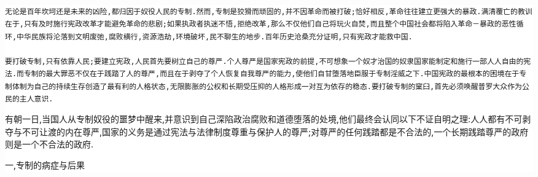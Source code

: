     无论是百年坎坷还是未来的凶险,都归因于奴役人民的专制.然而,专制是狡猾而顽固的,并不因革命而被打破;恰好相反,革命往往建立更强大的暴政.满清覆亡的教训在于,只有及时施行宪政改革才能避免革命的悲剧;如果执政者执迷不悟,拒绝改革,那么不仅他们自己将玩火自焚,而且整个中国社会都将陷入革命－暴政的恶性循环,中华民族将沦落到文明废弛,腐败横行,资源浩劫,环境破坏,民不聊生的地步.百年历史沧桑充分证明,只有宪政才能救中国.

    要打破专制,只有依靠人民;要建立宪政,人民首先要树立自己的尊严.个人尊严是国家宪政的前提,不可想象一个奴才治国的奴隶国家能制定和施行一部人人自由的宪法.而专制的最大罪恶不仅在于践踏了人的尊严,而且在于剥夺了个人恢复自我尊严的能力,使他们自甘堕落地臣服于专制淫威之下.中国宪政的最根本的困境在于专制体制为自己的持续生存创造了最有利的人格状态,无限膨胀的公权和长期受压抑的人格形成一对互为依存的稳态.要打破专制的窠臼,首先必须唤醒普罗大众作为公民的主人意识.

有朝一日,当国人从专制奴役的噩梦中醒来,并意识到自己深陷政治腐败和道德堕落的处境,他们最终会认同以下不证自明之理:人人都有不可剥夺与不可让渡的内在尊严,国家的义务是通过宪法与法律制度尊重与保护人的尊严;对尊严的任何践踏都是不合法的,一个长期践踏尊严的政府则是一个不合法的政府.

一,专制的病症与后果

